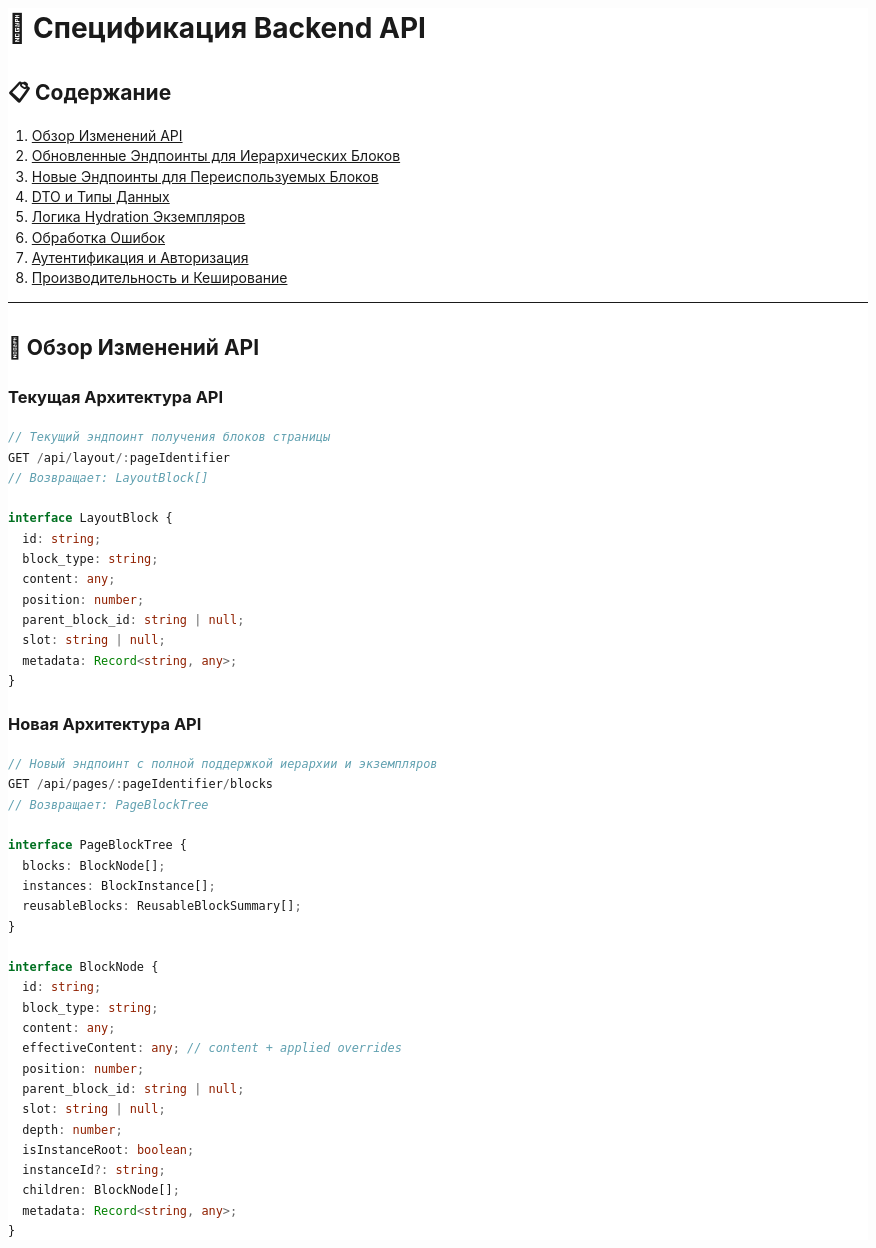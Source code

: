 # 🚀 Спецификация Backend API

## 📋 Содержание
1. [Обзор Изменений API](#-обзор-изменений-api)
2. [Обновленные Эндпоинты для Иерархических Блоков](#-обновленные-эндпоинты-для-иерархических-блоков)
3. [Новые Эндпоинты для Переиспользуемых Блоков](#-новые-эндпоинты-для-переиспользуемых-блоков)
4. [DTO и Типы Данных](#-dto-и-типы-данных)
5. [Логика Hydration Экземпляров](#-логика-hydration-экземпляров)
6. [Обработка Ошибок](#-обработка-ошибок)
7. [Аутентификация и Авторизация](#-аутентификация-и-авторизация)
8. [Производительность и Кеширование](#-производительность-и-кеширование)

---

## 🔄 Обзор Изменений API

### Текущая Архитектура API

```typescript
// Текущий эндпоинт получения блоков страницы
GET /api/layout/:pageIdentifier
// Возвращает: LayoutBlock[]

interface LayoutBlock {
  id: string;
  block_type: string;
  content: any;
  position: number;
  parent_block_id: string | null;
  slot: string | null;
  metadata: Record<string, any>;
}
```

### Новая Архитектура API

```typescript
// Новый эндпоинт с полной поддержкой иерархии и экземпляров
GET /api/pages/:pageIdentifier/blocks
// Возвращает: PageBlockTree

interface PageBlockTree {
  blocks: BlockNode[];
  instances: BlockInstance[];
  reusableBlocks: ReusableBlockSummary[];
}

interface BlockNode {
  id: string;
  block_type: string;
  content: any;
  effectiveContent: any; // content + applied overrides
  position: number;
  parent_block_id: string | null;
  slot: string | null;
  depth: number;
  isInstanceRoot: boolean;
  instanceId?: string;
  children: BlockNode[];
  metadata: Record<string, any>;
}
```